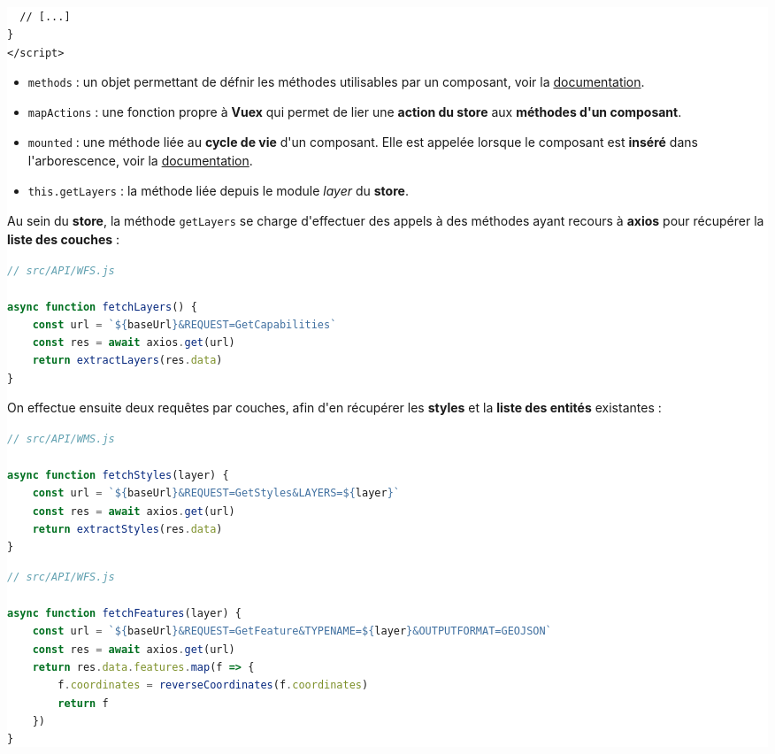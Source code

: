```vue
  // [...]
}
</script>
```

* `methods` : un objet permettant de défnir les méthodes utilisables par un composant, voir la [documentation](https://fr.vuejs.org/v2/guide/events.html).

* `mapActions` : une fonction propre à **Vuex** qui permet de lier une **action du store** aux **méthodes d'un composant**.

* `mounted` : une méthode liée au **cycle de vie** d'un composant. Elle est appelée lorsque le composant est **inséré** dans l'arborescence, voir la [documentation](https://fr.vuejs.org/v2/guide/instance.html#Diagramme-du-cycle-de-vie).

* `this.getLayers` : la méthode liée depuis le module *layer* du **store**.

Au sein du **store**, la méthode `getLayers` se charge d'effectuer des appels à des méthodes ayant recours à **axios** pour récupérer la **liste des couches** :

```js
// src/API/WFS.js

async function fetchLayers() {
    const url = `${baseUrl}&REQUEST=GetCapabilities`
    const res = await axios.get(url)
    return extractLayers(res.data)
}
```

On effectue ensuite deux requêtes par couches, afin d'en récupérer les **styles** et la **liste des entités** existantes : 

```js
// src/API/WMS.js

async function fetchStyles(layer) {
    const url = `${baseUrl}&REQUEST=GetStyles&LAYERS=${layer}`
    const res = await axios.get(url)
    return extractStyles(res.data)
}
```

```js
// src/API/WFS.js

async function fetchFeatures(layer) {
    const url = `${baseUrl}&REQUEST=GetFeature&TYPENAME=${layer}&OUTPUTFORMAT=GEOJSON`
    const res = await axios.get(url)
    return res.data.features.map(f => {
        f.coordinates = reverseCoordinates(f.coordinates)
        return f
    })
}
```
